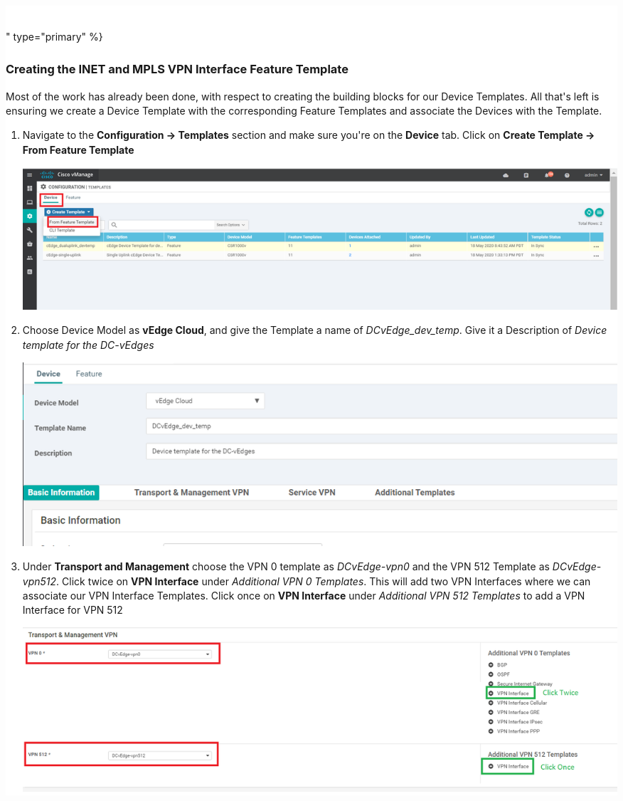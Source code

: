 <br/>

" type="primary" %}

### Creating the INET and MPLS VPN Interface Feature Template

Most of the work has already been done, with respect to creating the building blocks for our Device Templates. All that's left is ensuring we create a Device Template with the corresponding Feature Templates and associate the Devices with the Template.

1. Navigate to the **Configuration -> Templates** section and make sure you're on the **Device** tab. Click on **Create Template -> From Feature Template**

    ![](/images/DC-vEdge_Templates/35_createdevtemp.PNG)

2. Choose Device Model as **vEdge Cloud**, and give the Template a name of *DCvEdge_dev_temp*. Give it a Description of *Device template for the DC-vEdges*

    ![](/images/DC-vEdge_Templates/36_name_devtype.PNG)

3. Under **Transport and Management** choose the VPN 0 template as *DCvEdge-vpn0* and the VPN 512 Template as *DCvEdge-vpn512*. Click twice on **VPN Interface** under *Additional VPN 0 Templates*. This will add two VPN Interfaces where we can associate our VPN Interface Templates. Click once on **VPN Interface** under *Additional VPN 512 Templates* to add a VPN Interface for VPN 512

    ![](/images/DC-vEdge_Templates/37_popvpntemp_clickaddvpnint.PNG)
